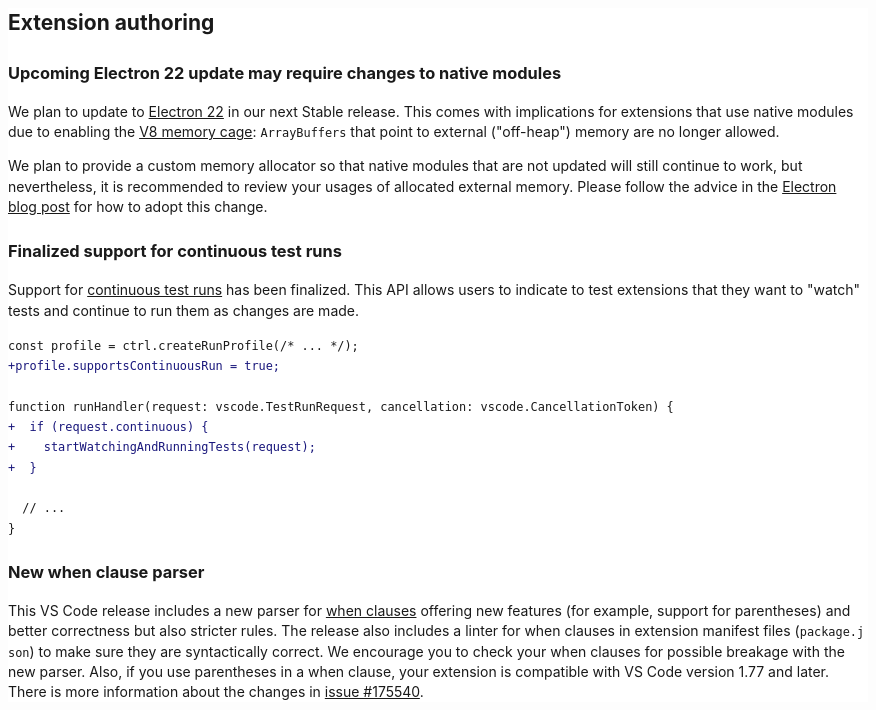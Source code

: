 ## Extension authoring

### Upcoming Electron 22 update may require changes to native modules

We plan to update to
[Electron 22](https://www.electronjs.org/blog/electron-22-0) in our next Stable
release. This comes with implications for extensions that use native modules due
to enabling the
[V8 memory cage](https://www.electronjs.org/blog/v8-memory-cage): `ArrayBuffers`
that point to external ("off-heap") memory are no longer allowed.

We plan to provide a custom memory allocator so that native modules that are not
updated will still continue to work, but nevertheless, it is recommended to
review your usages of allocated external memory. Please follow the advice in the
[Electron blog post](https://www.electronjs.org/blog/v8-memory-cage#i-want-to-refactor-a-node-native-module-to-support-electron-21-how-do-i-do-that)
for how to adopt this change.

### Finalized support for continuous test runs

Support for
[continuous test runs](https://github.com/microsoft/vscode/issues/134941) has
been finalized. This API allows users to indicate to test extensions that they
want to "watch" tests and continue to run them as changes are made.

```diff
const profile = ctrl.createRunProfile(/* ... */);
+profile.supportsContinuousRun = true;

function runHandler(request: vscode.TestRunRequest, cancellation: vscode.CancellationToken) {
+  if (request.continuous) {
+    startWatchingAndRunningTests(request);
+  }

  // ...
}
```

### New when clause parser

This VS Code release includes a new parser for
[when clauses](https://code.visualstudio.com/api/references/when-clause-contexts)
offering new features (for example, support for parentheses) and better
correctness but also stricter rules. The release also includes a linter for when
clauses in extension manifest files (`package.json`) to make sure they are
syntactically correct. We encourage you to check your when clauses for possible
breakage with the new parser. Also, if you use parentheses in a when clause,
your extension is compatible with VS Code version 1.77 and later. There is more
information about the changes in
[issue #175540](https://github.com/microsoft/vscode/issues/175540).

